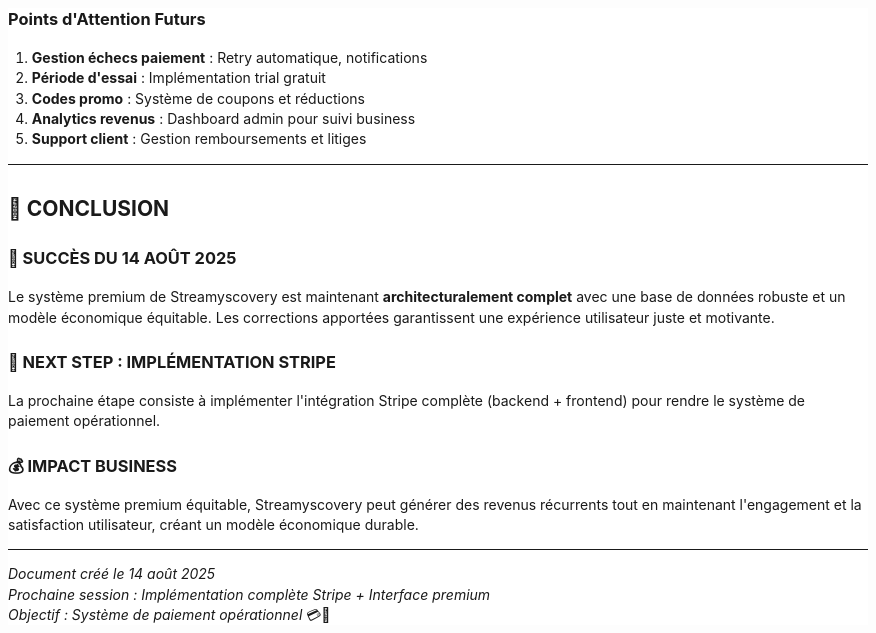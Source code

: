 ### Points d'Attention Futurs
1. **Gestion échecs paiement** : Retry automatique, notifications
2. **Période d'essai** : Implémentation trial gratuit
3. **Codes promo** : Système de coupons et réductions
4. **Analytics revenus** : Dashboard admin pour suivi business
5. **Support client** : Gestion remboursements et litiges

---

## 🏁 CONCLUSION

### 🎉 SUCCÈS DU 14 AOÛT 2025
Le système premium de Streamyscovery est maintenant **architecturalement complet** avec une base de données robuste et un modèle économique équitable. Les corrections apportées garantissent une expérience utilisateur juste et motivante.

### 🚀 NEXT STEP : IMPLÉMENTATION STRIPE
La prochaine étape consiste à implémenter l'intégration Stripe complète (backend + frontend) pour rendre le système de paiement opérationnel.

### 💰 IMPACT BUSINESS
Avec ce système premium équitable, Streamyscovery peut générer des revenus récurrents tout en maintenant l'engagement et la satisfaction utilisateur, créant un modèle économique durable.

---

*Document créé le 14 août 2025*  
*Prochaine session : Implémentation complète Stripe + Interface premium*  
*Objectif : Système de paiement opérationnel* 💳🚀
